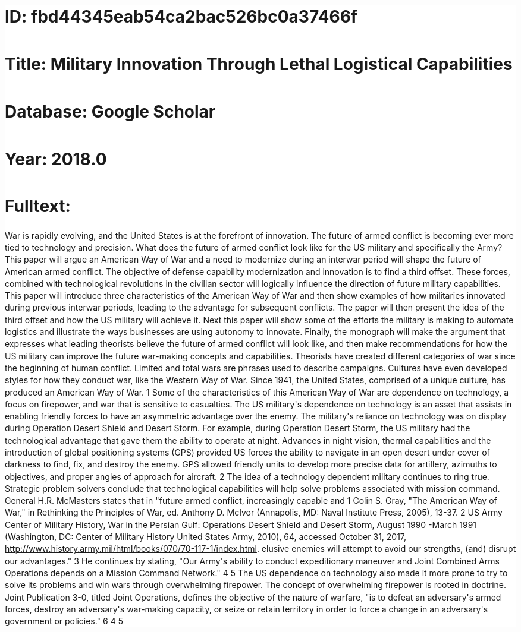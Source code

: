 # ID: fbd44345eab54ca2bac526bc0a37466f
# Title: Military Innovation Through Lethal Logistical Capabilities
# Database: Google Scholar
# Year: 2018.0
# Fulltext:
War is rapidly evolving, and the United States is at the forefront of innovation. The future of armed conflict is becoming ever more tied to technology and precision. What does the future of armed conflict look like for the US military and specifically the Army? This paper will argue an American Way of War and a need to modernize during an interwar period will shape the future of American armed conflict. The objective of defense capability modernization and innovation is to find a third offset. These forces, combined with technological revolutions in the civilian sector will logically influence the direction of future military capabilities. This paper will introduce three characteristics of the American Way of War and then show examples of how militaries innovated during previous interwar periods, leading to the advantage for subsequent conflicts. The paper will then present the idea of the third offset and how the US military will achieve it. Next this paper will show some of the efforts the military is making to automate logistics and illustrate the ways businesses are using autonomy to innovate. Finally, the monograph will make the argument that expresses what leading theorists believe the future of armed conflict will look like, and then make recommendations for how the US military can improve the future war-making concepts and capabilities.
Theorists have created different categories of war since the beginning of human conflict.
Limited and total wars are phrases used to describe campaigns. Cultures have even developed styles for how they conduct war, like the Western Way of War. Since 1941, the United States, comprised of a unique culture, has produced an American Way of War. 1 Some of the characteristics of this American Way of War are dependence on technology, a focus on firepower, and war that is sensitive to casualties.
The US military's dependence on technology is an asset that assists in enabling friendly forces to have an asymmetric advantage over the enemy. The military's reliance on technology was on display during Operation Desert Shield and Desert Storm. For example, during Operation Desert Storm, the US military had the technological advantage that gave them the ability to operate at night. Advances in night vision, thermal capabilities and the introduction of global positioning systems (GPS) provided US forces the ability to navigate in an open desert under cover of darkness to find, fix, and destroy the enemy. GPS allowed friendly units to develop more precise data for artillery, azimuths to objectives, and proper angles of approach for aircraft. 
2
The idea of a technology dependent military continues to ring true. Strategic problem solvers conclude that technological capabilities will help solve problems associated with mission command. General H.R. McMasters states that in "future armed conflict, increasingly capable and 1 Colin S. Gray, "The American Way of War," in Rethinking the Principles of War, ed. Anthony  D. McIvor (Annapolis, MD: Naval Institute Press, 2005), 13-37.
2 US Army Center of Military History, War in the Persian Gulf: Operations Desert Shield and  Desert Storm, August 1990 -March 1991 (Washington, DC: Center of Military History United States Army, 2010), 64, accessed October 31, 2017, http://www.history.army.mil/html/books/070/70-117-1/index.html. elusive enemies will attempt to avoid our strengths, (and) disrupt our advantages." 3 He continues by stating, "Our Army's ability to conduct expeditionary maneuver and Joint Combined Arms Operations depends on a Mission Command Network." 
4
5
The US dependence on technology also made it more prone to try to solve its problems and win wars through overwhelming firepower. The concept of overwhelming firepower is rooted in doctrine. Joint Publication 3-0, titled Joint Operations, defines the objective of the nature of warfare, "is to defeat an adversary's armed forces, destroy an adversary's war-making capacity, or seize or retain territory in order to force a change in an adversary's government or policies."
6
4
5